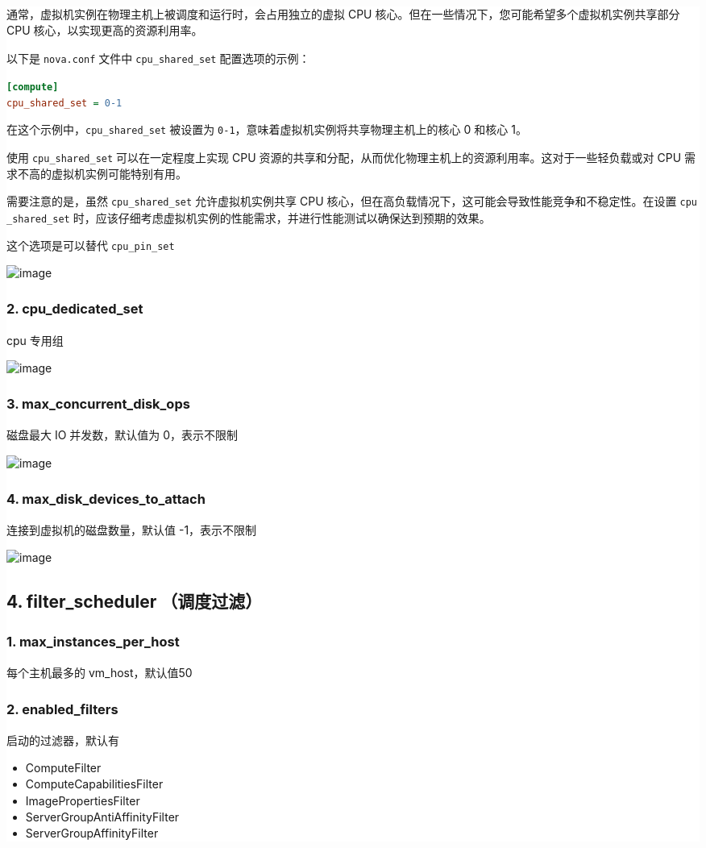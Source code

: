 通常，虚拟机实例在物理主机上被调度和运行时，会占用独立的虚拟 CPU 核心。但在一些情况下，您可能希望多个虚拟机实例共享部分 CPU 核心，以实现更高的资源利用率。

以下是 `nova.conf` 文件中 `cpu_shared_set` 配置选项的示例：

```ini
[compute]
cpu_shared_set = 0-1
```

在这个示例中，`cpu_shared_set` 被设置为 `0-1`，意味着虚拟机实例将共享物理主机上的核心 0 和核心 1。

使用 `cpu_shared_set` 可以在一定程度上实现 CPU 资源的共享和分配，从而优化物理主机上的资源利用率。这对于一些轻负载或对 CPU 需求不高的虚拟机实例可能特别有用。

需要注意的是，虽然 `cpu_shared_set` 允许虚拟机实例共享 CPU 核心，但在高负载情况下，这可能会导致性能竞争和不稳定性。在设置 `cpu_shared_set` 时，应该仔细考虑虚拟机实例的性能需求，并进行性能测试以确保达到预期的效果。

这个选项是可以替代 `cpu_pin_set`

![image](https://cdn.staticaly.com/gh/brook-w/image-hosting@master/openstack/nova/image.3gsc6jnovvs0.webp)

### 2. cpu_dedicated_set

cpu 专用组

![image](https://cdn.staticaly.com/gh/brook-w/image-hosting@master/openstack/nova/image.3n90bfsoen20.webp)

### 3. max_concurrent_disk_ops

磁盘最大 IO 并发数，默认值为 0，表示不限制

![image](https://cdn.staticaly.com/gh/brook-w/image-hosting@master/openstack/nova/image.4tjk2t4sb7y0.png)

### 4. max_disk_devices_to_attach

连接到虚拟机的磁盘数量，默认值 -1，表示不限制

![image](https://cdn.staticaly.com/gh/brook-w/image-hosting@master/openstack/nova/image.4b21f7seeu40.webp)


## 4. filter_scheduler （调度过滤）

### 1. max_instances_per_host

每个主机最多的 vm_host，默认值50 

### 2. enabled_filters

启动的过滤器，默认有

- ComputeFilter
- ComputeCapabilitiesFilter
- ImagePropertiesFilter
- ServerGroupAntiAffinityFilter
- ServerGroupAffinityFilter

